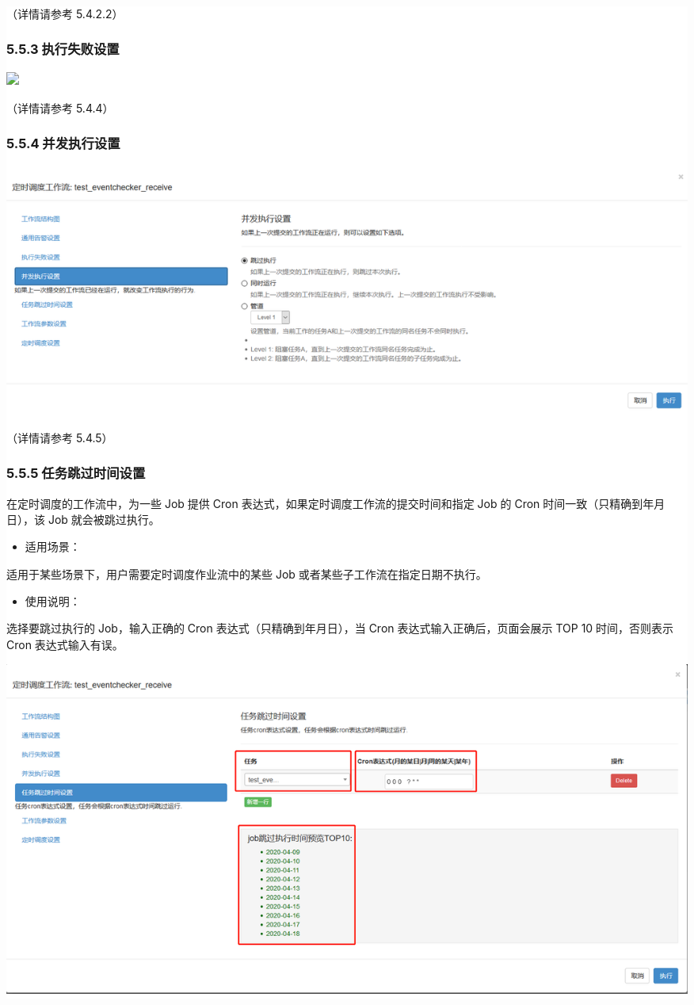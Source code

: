 （详情请参考 5.4.2.2）

### 5.5.3 执行失败设置

![](../docs/assets/manual/img/schedulis_107.png)

（详情请参考 5.4.4）

### 5.5.4 并发执行设置

 ![](../docs/assets/manual/img/schedulis_66.png)

（详情请参考 5.4.5）

### 5.5.5 任务跳过时间设置

在定时调度的工作流中，为一些 Job 提供 Cron 表达式，如果定时调度工作流的提交时间和指定 Job 的 Cron 时间一致（只精确到年月日），该 Job 就会被跳过执行。

- 适用场景：

适用于某些场景下，用户需要定时调度作业流中的某些 Job 或者某些子工作流在指定日期不执行。

- 使用说明：

选择要跳过执行的 Job，输入正确的 Cron 表达式（只精确到年月日），当 Cron 表达式输入正确后，页面会展示 TOP 10 时间，否则表示 Cron 表达式输入有误。

 ![](../docs/assets/manual/img/schedulis_67.png)
